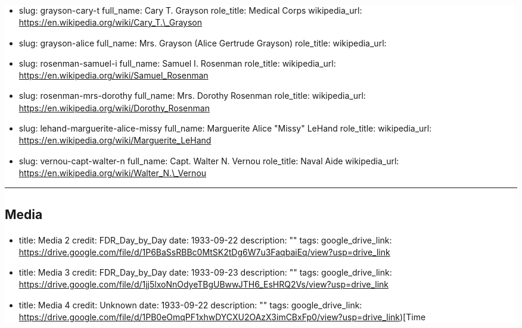 - slug: grayson-cary-t
  full_name: Cary T. Grayson
  role_title: Medical Corps
  wikipedia_url: https://en.wikipedia.org/wiki/Cary_T.\_Grayson

- slug: grayson-alice
  full_name: Mrs. Grayson (Alice Gertrude Grayson)
  role_title:
  wikipedia_url:

- slug: rosenman-samuel-i
  full_name: Samuel I. Rosenman
  role_title:
  wikipedia_url: https://en.wikipedia.org/wiki/Samuel_Rosenman

- slug: rosenman-mrs-dorothy
  full_name: Mrs. Dorothy Rosenman
  role_title:
  wikipedia_url: https://en.wikipedia.org/wiki/Dorothy_Rosenman

- slug: lehand-marguerite-alice-missy
  full_name: Marguerite Alice "Missy" LeHand
  role_title:
  wikipedia_url: https://en.wikipedia.org/wiki/Marguerite_LeHand

- slug: vernou-capt-walter-n
  full_name: Capt. Walter N. Vernou
  role_title: Naval Aide
  wikipedia_url: https://en.wikipedia.org/wiki/Walter_N.\_Vernou

---
## Media

- title: Media 2
  credit: FDR_Day_by_Day
  date: 1933-09-22
  description: ""
  tags:
  google_drive_link: https://drive.google.com/file/d/1P6BaSsRBBc0MtSK2tDg6W7u3FaqbaiEq/view?usp=drive_link

- title: Media 3
  credit: FDR_Day_by_Day
  date: 1933-09-23
  description: ""
  tags:
  google_drive_link: https://drive.google.com/file/d/1jj5lxoNnOdyeTBgUBwwJTH6_EsHRQ2Vs/view?usp=drive_link

- title: Media 4
  credit: Unknown
  date: 1933-09-22
  description: ""
  tags:
  google_drive_link: https://drive.google.com/file/d/1PB0eOmqPF1xhwDYCXU2OAzX3imCBxFp0/view?usp=drive_link)\[Time
